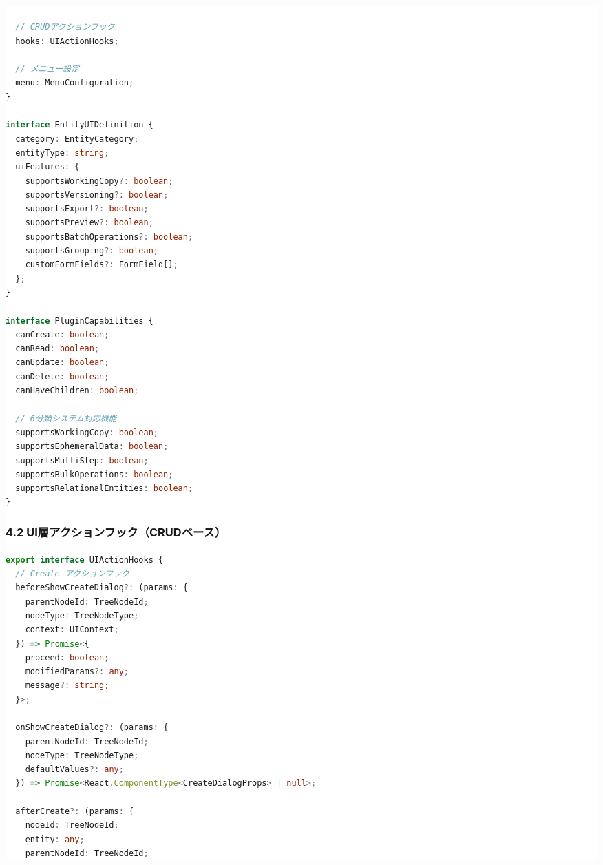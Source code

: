 ```typescript
  
  // CRUDアクションフック
  hooks: UIActionHooks;
  
  // メニュー設定
  menu: MenuConfiguration;
}

interface EntityUIDefinition {
  category: EntityCategory;
  entityType: string;
  uiFeatures: {
    supportsWorkingCopy?: boolean;
    supportsVersioning?: boolean;
    supportsExport?: boolean;
    supportsPreview?: boolean;
    supportsBatchOperations?: boolean;
    supportsGrouping?: boolean;
    customFormFields?: FormField[];
  };
}

interface PluginCapabilities {
  canCreate: boolean;
  canRead: boolean;
  canUpdate: boolean;
  canDelete: boolean;
  canHaveChildren: boolean;
  
  // 6分類システム対応機能
  supportsWorkingCopy: boolean;
  supportsEphemeralData: boolean;
  supportsMultiStep: boolean;
  supportsBulkOperations: boolean;
  supportsRelationalEntities: boolean;
}
```

### 4.2 UI層アクションフック（CRUDベース）

```typescript
export interface UIActionHooks {
  // Create アクションフック
  beforeShowCreateDialog?: (params: {
    parentNodeId: TreeNodeId;
    nodeType: TreeNodeType;
    context: UIContext;
  }) => Promise<{
    proceed: boolean;
    modifiedParams?: any;
    message?: string;
  }>;

  onShowCreateDialog?: (params: {
    parentNodeId: TreeNodeId;
    nodeType: TreeNodeType;
    defaultValues?: any;
  }) => Promise<React.ComponentType<CreateDialogProps> | null>;

  afterCreate?: (params: {
    nodeId: TreeNodeId;
    entity: any;
    parentNodeId: TreeNodeId;
```